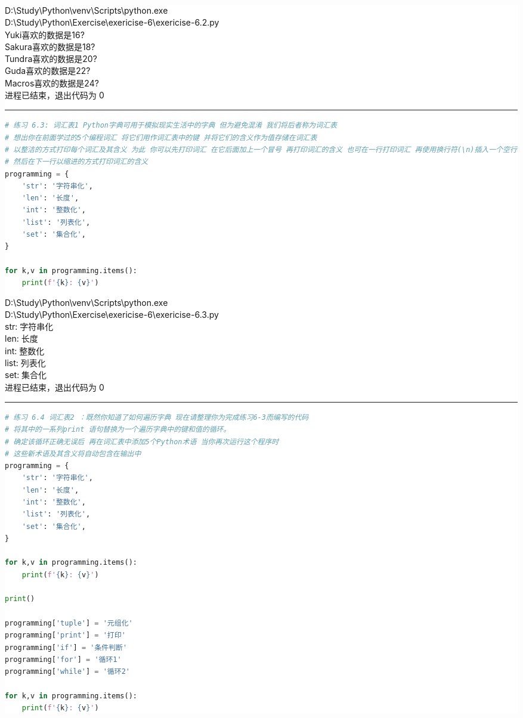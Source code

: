 ```python
```
D:\Study\Python\venv\Scripts\python.exe <br>D:\Study\Python\Exercise\exericise-6\exericise-6.2.py <br>
Yuki喜欢的数据是16?<br>
Sakura喜欢的数据是18?<br>
Tundra喜欢的数据是20?<br>
Guda喜欢的数据是22?<br>
Macros喜欢的数据是24? <br>
进程已结束，退出代码为 0

---
```python
# 练习 6.3: 词汇表1 Python字典可用于模拟现实生活中的字典 但为避免混淆 我们将后者称为词汇表
# 想出你在前面学过的5个编程词汇 将它们用作词汇表中的键 并将它们的含义作为值存储在词汇表
# 以整洁的方式打印每个词汇及其含义 为此 你可以先打印词汇 在它后面加上一个冒号 再打印词汇的含义 也可在一行打印词汇 再使用换行符(\n)插入一个空行
# 然后在下一行以缩进的方式打印词汇的含义
programming = {
    'str': '字符串化',
    'len': '长度',
    'int': '整数化',
    'list': '列表化',
    'set': '集合化',
}

for k,v in programming.items():
    print(f'{k}: {v}')
```
D:\Study\Python\venv\Scripts\python.exe <br>D:\Study\Python\Exercise\exericise-6\exericise-6.3.py <br>
str: 字符串化<br>
len: 长度<br>
int: 整数化<br>
list: 列表化<br>
set: 集合化 <br>
进程已结束，退出代码为 0

---
```python
# 练习 6.4 词汇表2 ：既然你知道了如何遍历字典 现在请整理你为完成练习6-3而编写的代码
# 将其中的一系列print 语句替换为一个遍历字典中的键和值的循环。
# 确定该循环正确无误后 再在词汇表中添加5个Python术语 当你再次运行这个程序时
# 这些新术语及其含义将自动包含在输出中
programming = {
    'str': '字符串化',
    'len': '长度',
    'int': '整数化',
    'list': '列表化',
    'set': '集合化',
}

for k,v in programming.items():
    print(f'{k}: {v}')

print()

programming['tuple'] = '元组化'
programming['print'] = '打印'
programming['if'] = '条件判断'
programming['for'] = '循环1'
programming['while'] = '循环2'

for k,v in programming.items():
    print(f'{k}: {v}')
```